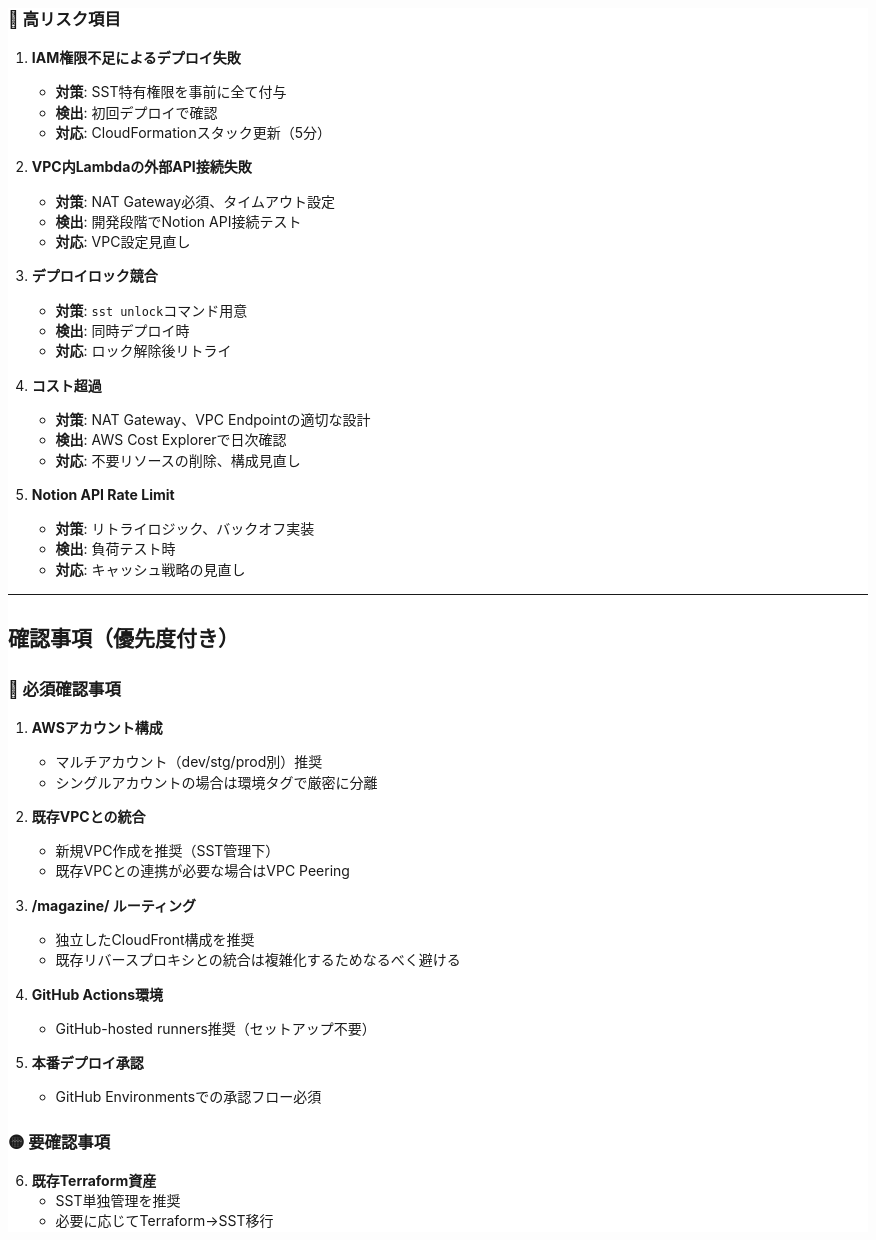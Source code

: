 ### 🚨 高リスク項目

1. **IAM権限不足によるデプロイ失敗**
   - **対策**: SST特有権限を事前に全て付与
   - **検出**: 初回デプロイで確認
   - **対応**: CloudFormationスタック更新（5分）

2. **VPC内Lambdaの外部API接続失敗**
   - **対策**: NAT Gateway必須、タイムアウト設定
   - **検出**: 開発段階でNotion API接続テスト
   - **対応**: VPC設定見直し

3. **デプロイロック競合**
   - **対策**: `sst unlock`コマンド用意
   - **検出**: 同時デプロイ時
   - **対応**: ロック解除後リトライ

4. **コスト超過**
   - **対策**: NAT Gateway、VPC Endpointの適切な設計
   - **検出**: AWS Cost Explorerで日次確認
   - **対応**: 不要リソースの削除、構成見直し

5. **Notion API Rate Limit**
   - **対策**: リトライロジック、バックオフ実装
   - **検出**: 負荷テスト時
   - **対応**: キャッシュ戦略の見直し

---

## 確認事項（優先度付き）

### 🔴 必須確認事項

1. **AWSアカウント構成**
   - マルチアカウント（dev/stg/prod別）推奨
   - シングルアカウントの場合は環境タグで厳密に分離

2. **既存VPCとの統合**
   - 新規VPC作成を推奨（SST管理下）
   - 既存VPCとの連携が必要な場合はVPC Peering

3. **/magazine/ ルーティング**
   - 独立したCloudFront構成を推奨
   - 既存リバースプロキシとの統合は複雑化するためなるべく避ける

4. **GitHub Actions環境**
   - GitHub-hosted runners推奨（セットアップ不要）

5. **本番デプロイ承認**
   - GitHub Environmentsでの承認フロー必須

### 🟡 要確認事項

6. **既存Terraform資産**
   - SST単独管理を推奨
   - 必要に応じてTerraform→SST移行
